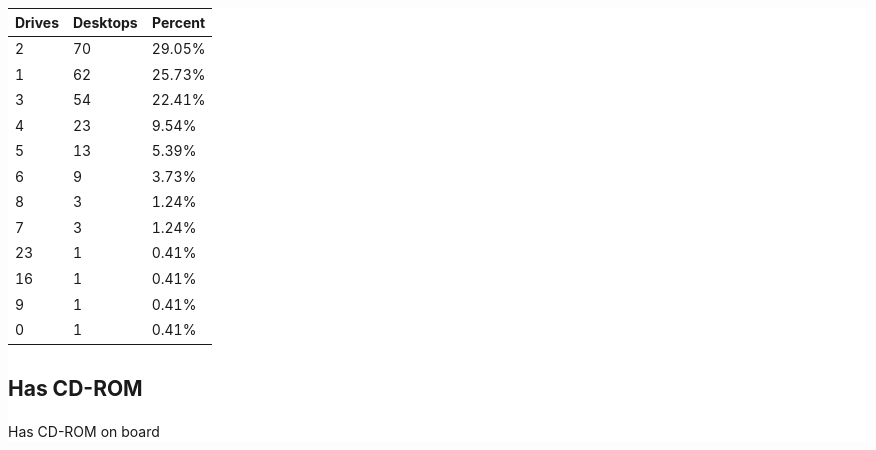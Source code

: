 
| Drives | Desktops | Percent |
|--------|----------|---------|
| 2      | 70       | 29.05%  |
| 1      | 62       | 25.73%  |
| 3      | 54       | 22.41%  |
| 4      | 23       | 9.54%   |
| 5      | 13       | 5.39%   |
| 6      | 9        | 3.73%   |
| 8      | 3        | 1.24%   |
| 7      | 3        | 1.24%   |
| 23     | 1        | 0.41%   |
| 16     | 1        | 0.41%   |
| 9      | 1        | 0.41%   |
| 0      | 1        | 0.41%   |

Has CD-ROM
----------

Has CD-ROM on board
